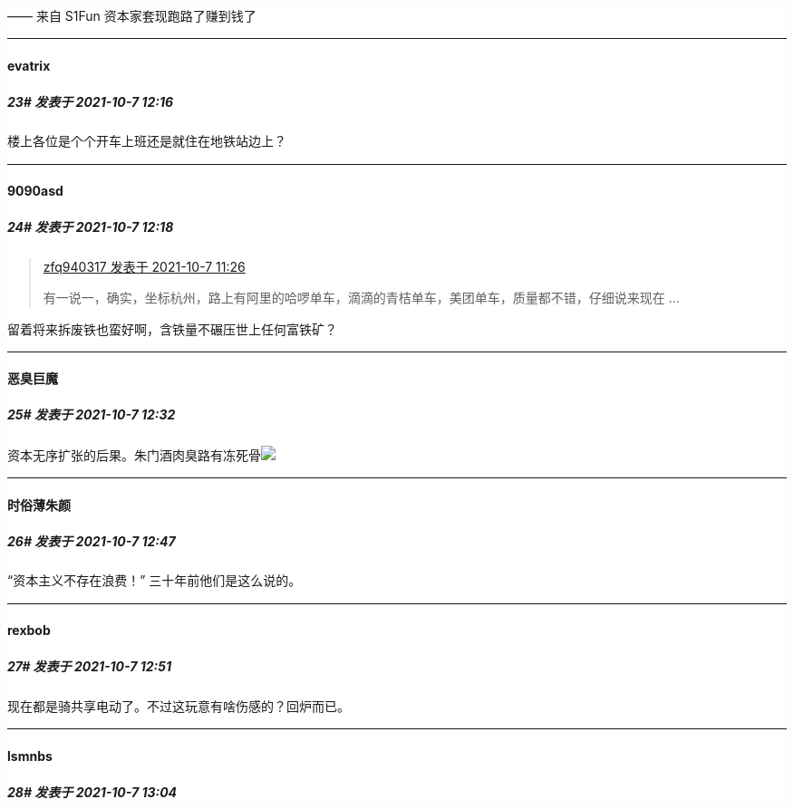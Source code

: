 —— 来自 S1Fun</blockquote>
资本家套现跑路了赚到钱了


*****

####  evatrix  
##### 23#       发表于 2021-10-7 12:16


楼上各位是个个开车上班还是就住在地铁站边上？


*****

####  9090asd  
##### 24#       发表于 2021-10-7 12:18


<blockquote><a href="httphttps://bbs.saraba1st.com/2b/forum.php?mod=redirect&amp;goto=findpost&amp;pid=53021228&amp;ptid=2030674" target="_blank">zfq940317 发表于 2021-10-7 11:26</a>

有一说一，确实，坐标杭州，路上有阿里的哈啰单车，滴滴的青桔单车，美团单车，质量都不错，仔细说来现在 ...</blockquote>
留着将来拆废铁也蛮好啊，含铁量不碾压世上任何富铁矿？


*****

####  恶臭巨魔  
##### 25#       发表于 2021-10-7 12:32


资本无序扩张的后果。朱门酒肉臭路有冻死骨<img src="https://static.saraba1st.com/image/smiley/face2017/001.png" referrerpolicy="no-referrer">


*****

####  时俗薄朱颜  
##### 26#       发表于 2021-10-7 12:47


“资本主义不存在浪费！”
三十年前他们是这么说的。


*****

####  rexbob  
##### 27#       发表于 2021-10-7 12:51


现在都是骑共享电动了。不过这玩意有啥伤感的？回炉而已。


*****

####  lsmnbs  
##### 28#       发表于 2021-10-7 13:04
